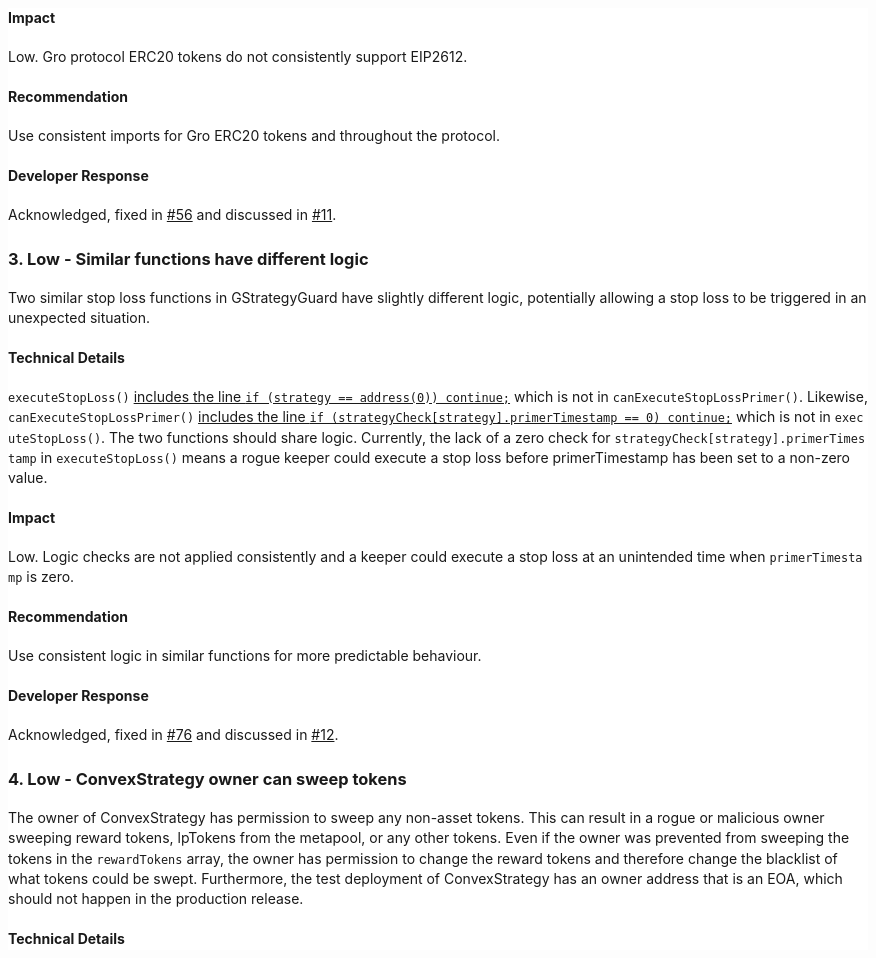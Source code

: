 #### Impact

Low. Gro protocol ERC20 tokens do not consistently support EIP2612.

#### Recommendation

Use consistent imports for Gro ERC20 tokens and throughout the protocol.

#### Developer Response

Acknowledged, fixed in [#56](https://github.com/groLabs/GSquared/pull/56) and discussed in [#11](https://github.com/groLabs/GSquared/issues/11).

### 3. Low - Similar functions have different logic

Two similar stop loss functions in GStrategyGuard have slightly different logic, potentially allowing a stop loss to be triggered in an unexpected situation.

#### Technical Details

`executeStopLoss()` [includes the line `if (strategy == address(0)) continue;`](https://github.com/groLabs/GSquared-foundry/blob/f1831bdb353d4a0b3a8937087e1663f73b75e905/src/strategy/keeper/GStrategyGuard.sol#L261) which is not in `canExecuteStopLossPrimer()`. Likewise, `canExecuteStopLossPrimer()` [includes the line `if (strategyCheck[strategy].primerTimestamp == 0) continue;`](https://github.com/groLabs/GSquared-foundry/blob/f1831bdb353d4a0b3a8937087e1663f73b75e905/src/strategy/keeper/GStrategyGuard.sol#L200) which is not in `executeStopLoss()`. The two functions should share logic. Currently, the lack of a zero check for `strategyCheck[strategy].primerTimestamp` in `executeStopLoss()` means a rogue keeper could execute a stop loss before primerTimestamp has been set to a non-zero value.

#### Impact

Low. Logic checks are not applied consistently and a keeper could execute a stop loss at an unintended time when `primerTimestamp` is zero.

#### Recommendation

Use consistent logic in similar functions for more predictable behaviour.

#### Developer Response

Acknowledged, fixed in [#76](https://github.com/groLabs/GSquared/pull/76) and discussed in [#12](https://github.com/groLabs/GSquared/issues/12).

### 4. Low - ConvexStrategy owner can sweep tokens

The owner of ConvexStrategy has permission to sweep any non-asset tokens. This can result in a rogue or malicious owner sweeping reward tokens, lpTokens from the metapool, or any other tokens. Even if the owner was prevented from sweeping the tokens in the `rewardTokens` array, the owner has permission to change the reward tokens and therefore change the blacklist of what tokens could be swept. Furthermore, the test deployment of ConvexStrategy has an owner address that is an EOA, which should not happen in the production release.

#### Technical Details
